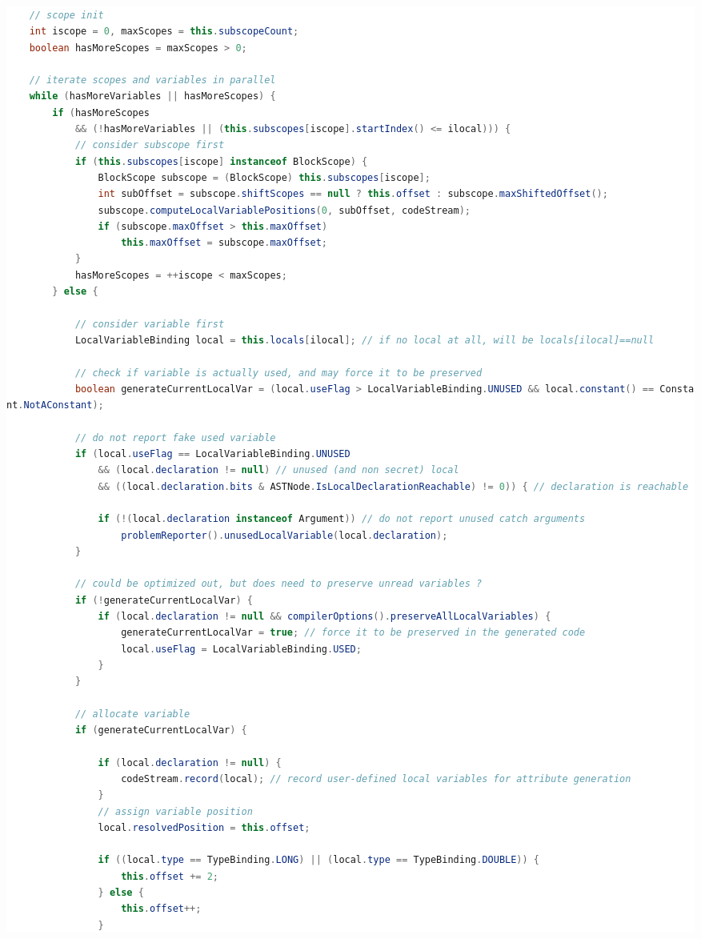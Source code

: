 ```java
	// scope init
	int iscope = 0, maxScopes = this.subscopeCount;
	boolean hasMoreScopes = maxScopes > 0;

	// iterate scopes and variables in parallel
	while (hasMoreVariables || hasMoreScopes) {
		if (hasMoreScopes
			&& (!hasMoreVariables || (this.subscopes[iscope].startIndex() <= ilocal))) {
			// consider subscope first
			if (this.subscopes[iscope] instanceof BlockScope) {
				BlockScope subscope = (BlockScope) this.subscopes[iscope];
				int subOffset = subscope.shiftScopes == null ? this.offset : subscope.maxShiftedOffset();
				subscope.computeLocalVariablePositions(0, subOffset, codeStream);
				if (subscope.maxOffset > this.maxOffset)
					this.maxOffset = subscope.maxOffset;
			}
			hasMoreScopes = ++iscope < maxScopes;
		} else {

			// consider variable first
			LocalVariableBinding local = this.locals[ilocal]; // if no local at all, will be locals[ilocal]==null

			// check if variable is actually used, and may force it to be preserved
			boolean generateCurrentLocalVar = (local.useFlag > LocalVariableBinding.UNUSED && local.constant() == Constant.NotAConstant);

			// do not report fake used variable
			if (local.useFlag == LocalVariableBinding.UNUSED
				&& (local.declaration != null) // unused (and non secret) local
				&& ((local.declaration.bits & ASTNode.IsLocalDeclarationReachable) != 0)) { // declaration is reachable

				if (!(local.declaration instanceof Argument)) // do not report unused catch arguments
					problemReporter().unusedLocalVariable(local.declaration);
			}

			// could be optimized out, but does need to preserve unread variables ?
			if (!generateCurrentLocalVar) {
				if (local.declaration != null && compilerOptions().preserveAllLocalVariables) {
					generateCurrentLocalVar = true; // force it to be preserved in the generated code
					local.useFlag = LocalVariableBinding.USED;
				}
			}

			// allocate variable
			if (generateCurrentLocalVar) {

				if (local.declaration != null) {
					codeStream.record(local); // record user-defined local variables for attribute generation
				}
				// assign variable position
				local.resolvedPosition = this.offset;

				if ((local.type == TypeBinding.LONG) || (local.type == TypeBinding.DOUBLE)) {
					this.offset += 2;
				} else {
					this.offset++;
				}
```